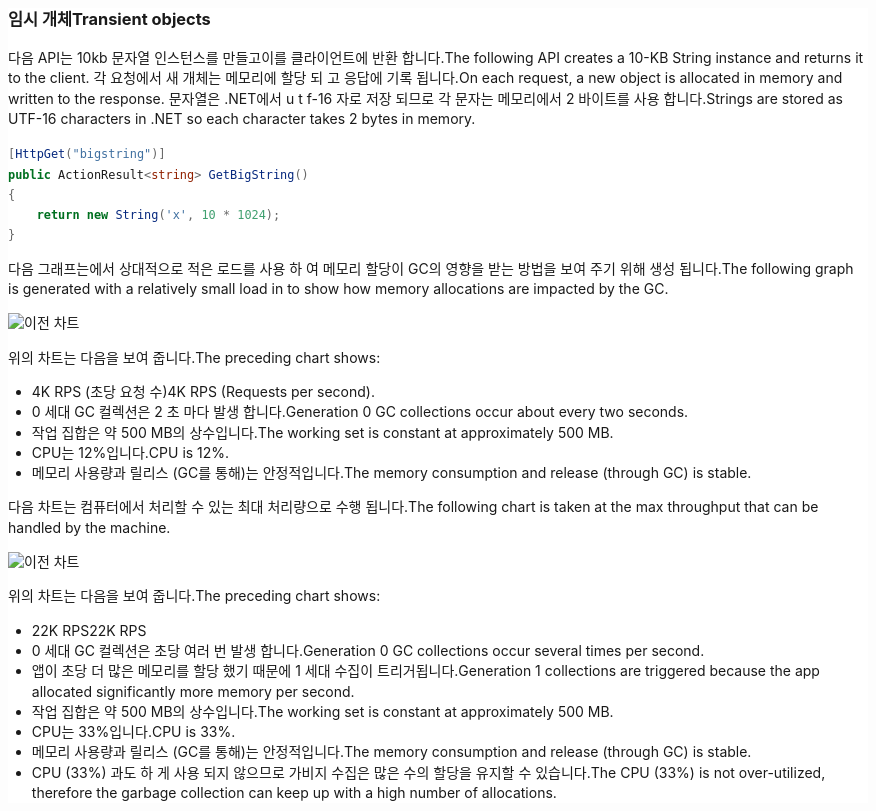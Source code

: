 ### <a name="transient-objects"></a><span data-ttu-id="9c65c-166">임시 개체</span><span class="sxs-lookup"><span data-stu-id="9c65c-166">Transient objects</span></span>

<span data-ttu-id="9c65c-167">다음 API는 10kb 문자열 인스턴스를 만들고이를 클라이언트에 반환 합니다.</span><span class="sxs-lookup"><span data-stu-id="9c65c-167">The following API creates a 10-KB String instance and returns it to the client.</span></span> <span data-ttu-id="9c65c-168">각 요청에서 새 개체는 메모리에 할당 되 고 응답에 기록 됩니다.</span><span class="sxs-lookup"><span data-stu-id="9c65c-168">On each request, a new object is allocated in memory and written to the response.</span></span> <span data-ttu-id="9c65c-169">문자열은 .NET에서 u t f-16 자로 저장 되므로 각 문자는 메모리에서 2 바이트를 사용 합니다.</span><span class="sxs-lookup"><span data-stu-id="9c65c-169">Strings are stored as UTF-16 characters in .NET so each character takes 2 bytes in memory.</span></span>

```csharp
[HttpGet("bigstring")]
public ActionResult<string> GetBigString()
{
    return new String('x', 10 * 1024);
}
```

<span data-ttu-id="9c65c-170">다음 그래프는에서 상대적으로 적은 로드를 사용 하 여 메모리 할당이 GC의 영향을 받는 방법을 보여 주기 위해 생성 됩니다.</span><span class="sxs-lookup"><span data-stu-id="9c65c-170">The following graph is generated with a relatively small load in to show how memory allocations are impacted by the GC.</span></span>

![이전 차트](memory/_static/bigstring.png)

<span data-ttu-id="9c65c-172">위의 차트는 다음을 보여 줍니다.</span><span class="sxs-lookup"><span data-stu-id="9c65c-172">The preceding chart shows:</span></span>

* <span data-ttu-id="9c65c-173">4K RPS (초당 요청 수)</span><span class="sxs-lookup"><span data-stu-id="9c65c-173">4K RPS (Requests per second).</span></span>
* <span data-ttu-id="9c65c-174">0 세대 GC 컬렉션은 2 초 마다 발생 합니다.</span><span class="sxs-lookup"><span data-stu-id="9c65c-174">Generation 0 GC collections occur about every two seconds.</span></span>
* <span data-ttu-id="9c65c-175">작업 집합은 약 500 MB의 상수입니다.</span><span class="sxs-lookup"><span data-stu-id="9c65c-175">The working set is constant at approximately 500 MB.</span></span>
* <span data-ttu-id="9c65c-176">CPU는 12%입니다.</span><span class="sxs-lookup"><span data-stu-id="9c65c-176">CPU is 12%.</span></span>
* <span data-ttu-id="9c65c-177">메모리 사용량과 릴리스 (GC를 통해)는 안정적입니다.</span><span class="sxs-lookup"><span data-stu-id="9c65c-177">The memory consumption and release (through GC) is stable.</span></span>

<span data-ttu-id="9c65c-178">다음 차트는 컴퓨터에서 처리할 수 있는 최대 처리량으로 수행 됩니다.</span><span class="sxs-lookup"><span data-stu-id="9c65c-178">The following chart is taken at the max throughput that can be handled by the machine.</span></span>

![이전 차트](memory/_static/bigstring2.png)

<span data-ttu-id="9c65c-180">위의 차트는 다음을 보여 줍니다.</span><span class="sxs-lookup"><span data-stu-id="9c65c-180">The preceding chart shows:</span></span>

* <span data-ttu-id="9c65c-181">22K RPS</span><span class="sxs-lookup"><span data-stu-id="9c65c-181">22K RPS</span></span>
* <span data-ttu-id="9c65c-182">0 세대 GC 컬렉션은 초당 여러 번 발생 합니다.</span><span class="sxs-lookup"><span data-stu-id="9c65c-182">Generation 0 GC collections occur several times per second.</span></span>
* <span data-ttu-id="9c65c-183">앱이 초당 더 많은 메모리를 할당 했기 때문에 1 세대 수집이 트리거됩니다.</span><span class="sxs-lookup"><span data-stu-id="9c65c-183">Generation 1 collections are triggered because the app allocated significantly more memory per second.</span></span>
* <span data-ttu-id="9c65c-184">작업 집합은 약 500 MB의 상수입니다.</span><span class="sxs-lookup"><span data-stu-id="9c65c-184">The working set is constant at approximately 500 MB.</span></span>
* <span data-ttu-id="9c65c-185">CPU는 33%입니다.</span><span class="sxs-lookup"><span data-stu-id="9c65c-185">CPU is 33%.</span></span>
* <span data-ttu-id="9c65c-186">메모리 사용량과 릴리스 (GC를 통해)는 안정적입니다.</span><span class="sxs-lookup"><span data-stu-id="9c65c-186">The memory consumption and release (through GC) is stable.</span></span>
* <span data-ttu-id="9c65c-187">CPU (33%) 과도 하 게 사용 되지 않으므로 가비지 수집은 많은 수의 할당을 유지할 수 있습니다.</span><span class="sxs-lookup"><span data-stu-id="9c65c-187">The CPU (33%) is not over-utilized, therefore the garbage collection can keep up with a high number of allocations.</span></span>
